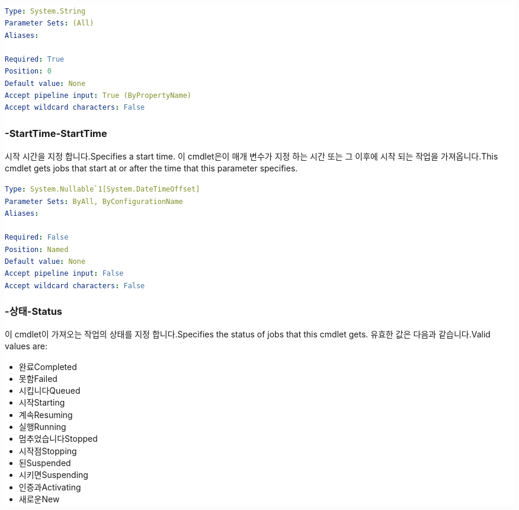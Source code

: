 ```yaml
Type: System.String
Parameter Sets: (All)
Aliases:

Required: True
Position: 0
Default value: None
Accept pipeline input: True (ByPropertyName)
Accept wildcard characters: False
```

### <span data-ttu-id="ab576-131">-StartTime</span><span class="sxs-lookup"><span data-stu-id="ab576-131">-StartTime</span></span>
<span data-ttu-id="ab576-132">시작 시간을 지정 합니다.</span><span class="sxs-lookup"><span data-stu-id="ab576-132">Specifies a start time.</span></span>
<span data-ttu-id="ab576-133">이 cmdlet은이 매개 변수가 지정 하는 시간 또는 그 이후에 시작 되는 작업을 가져옵니다.</span><span class="sxs-lookup"><span data-stu-id="ab576-133">This cmdlet gets jobs that start at or after the time that this parameter specifies.</span></span>

```yaml
Type: System.Nullable`1[System.DateTimeOffset]
Parameter Sets: ByAll, ByConfigurationName
Aliases:

Required: False
Position: Named
Default value: None
Accept pipeline input: False
Accept wildcard characters: False
```

### <span data-ttu-id="ab576-134">-상태</span><span class="sxs-lookup"><span data-stu-id="ab576-134">-Status</span></span>
<span data-ttu-id="ab576-135">이 cmdlet이 가져오는 작업의 상태를 지정 합니다.</span><span class="sxs-lookup"><span data-stu-id="ab576-135">Specifies the status of jobs that this cmdlet gets.</span></span>
<span data-ttu-id="ab576-136">유효한 값은 다음과 같습니다.</span><span class="sxs-lookup"><span data-stu-id="ab576-136">Valid values are:</span></span> 
- <span data-ttu-id="ab576-137">완료</span><span class="sxs-lookup"><span data-stu-id="ab576-137">Completed</span></span> 
- <span data-ttu-id="ab576-138">못함</span><span class="sxs-lookup"><span data-stu-id="ab576-138">Failed</span></span> 
- <span data-ttu-id="ab576-139">시킵니다</span><span class="sxs-lookup"><span data-stu-id="ab576-139">Queued</span></span> 
- <span data-ttu-id="ab576-140">시작</span><span class="sxs-lookup"><span data-stu-id="ab576-140">Starting</span></span> 
- <span data-ttu-id="ab576-141">계속</span><span class="sxs-lookup"><span data-stu-id="ab576-141">Resuming</span></span> 
- <span data-ttu-id="ab576-142">실행</span><span class="sxs-lookup"><span data-stu-id="ab576-142">Running</span></span> 
- <span data-ttu-id="ab576-143">멈추었습니다</span><span class="sxs-lookup"><span data-stu-id="ab576-143">Stopped</span></span> 
- <span data-ttu-id="ab576-144">시작점</span><span class="sxs-lookup"><span data-stu-id="ab576-144">Stopping</span></span> 
- <span data-ttu-id="ab576-145">된</span><span class="sxs-lookup"><span data-stu-id="ab576-145">Suspended</span></span> 
- <span data-ttu-id="ab576-146">시키면</span><span class="sxs-lookup"><span data-stu-id="ab576-146">Suspending</span></span> 
- <span data-ttu-id="ab576-147">인증과</span><span class="sxs-lookup"><span data-stu-id="ab576-147">Activating</span></span>
- <span data-ttu-id="ab576-148">새로운</span><span class="sxs-lookup"><span data-stu-id="ab576-148">New</span></span>
